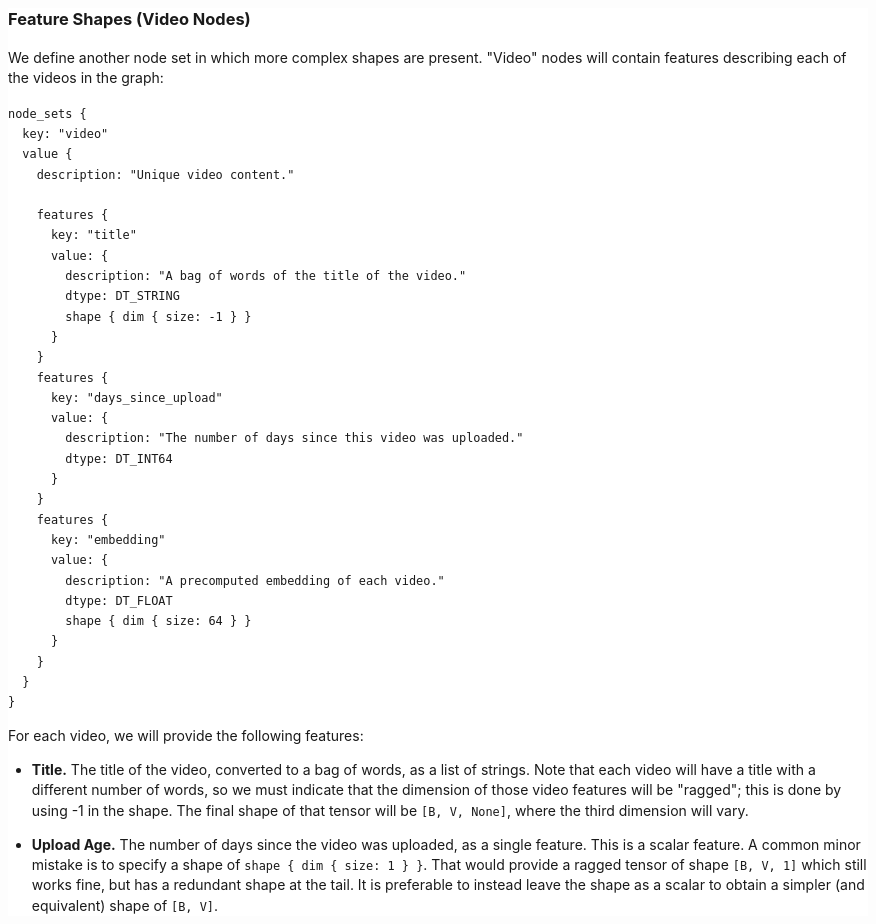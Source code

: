 ### Feature Shapes (Video Nodes)

We define another node set in which more complex shapes are present. "Video"
nodes will contain features describing each of the videos in the graph:

```
node_sets {
  key: "video"
  value {
    description: "Unique video content."

    features {
      key: "title"
      value: {
        description: "A bag of words of the title of the video."
        dtype: DT_STRING
        shape { dim { size: -1 } }
      }
    }
    features {
      key: "days_since_upload"
      value: {
        description: "The number of days since this video was uploaded."
        dtype: DT_INT64
      }
    }
    features {
      key: "embedding"
      value: {
        description: "A precomputed embedding of each video."
        dtype: DT_FLOAT
        shape { dim { size: 64 } }
      }
    }
  }
}
```

For each video, we will provide the following features:

*   **Title.** The title of the video, converted to a bag of words, as a list of
    strings. Note that each video will have a title with a different number of
    words, so we must indicate that the dimension of those video features will
    be "ragged"; this is done by using -1 in the shape. The final shape of that
    tensor will be `[B, V, None]`, where the third dimension will vary.

*   **Upload Age.** The number of days since the video was uploaded, as a single
    feature. This is a scalar feature. A common minor mistake is to specify a
    shape of `shape { dim { size: 1 } }`. That would provide a ragged tensor of
    shape `[B, V, 1]` which still works fine, but has a redundant shape at the
    tail. It is preferable to instead leave the shape as a scalar to obtain a
    simpler (and equivalent) shape of `[B, V]`.
